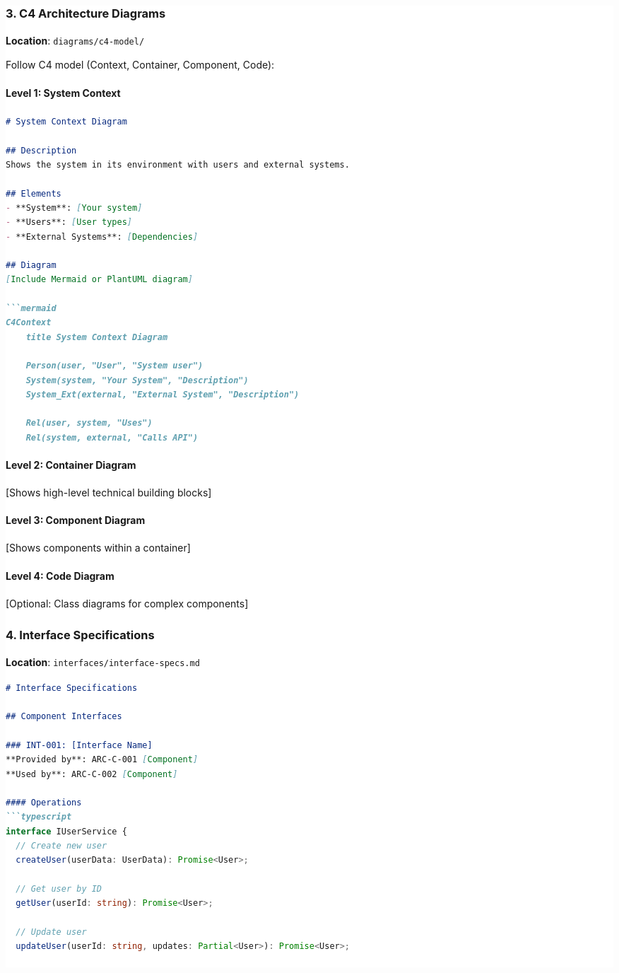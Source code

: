 ### 3. C4 Architecture Diagrams
**Location**: `diagrams/c4-model/`

Follow C4 model (Context, Container, Component, Code):

#### Level 1: System Context
```markdown
# System Context Diagram

## Description
Shows the system in its environment with users and external systems.

## Elements
- **System**: [Your system]
- **Users**: [User types]
- **External Systems**: [Dependencies]

## Diagram
[Include Mermaid or PlantUML diagram]

```mermaid
C4Context
    title System Context Diagram
    
    Person(user, "User", "System user")
    System(system, "Your System", "Description")
    System_Ext(external, "External System", "Description")
    
    Rel(user, system, "Uses")
    Rel(system, external, "Calls API")
```

#### Level 2: Container Diagram
[Shows high-level technical building blocks]

#### Level 3: Component Diagram
[Shows components within a container]

#### Level 4: Code Diagram
[Optional: Class diagrams for complex components]

### 4. Interface Specifications
**Location**: `interfaces/interface-specs.md`

```markdown
# Interface Specifications

## Component Interfaces

### INT-001: [Interface Name]
**Provided by**: ARC-C-001 [Component]  
**Used by**: ARC-C-002 [Component]

#### Operations
```typescript
interface IUserService {
  // Create new user
  createUser(userData: UserData): Promise<User>;
  
  // Get user by ID
  getUser(userId: string): Promise<User>;
  
  // Update user
  updateUser(userId: string, updates: Partial<User>): Promise<User>;
  
```